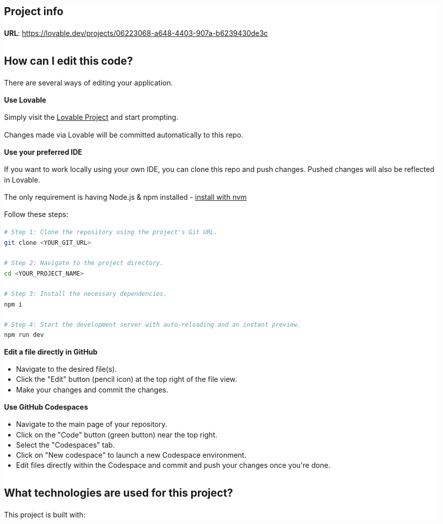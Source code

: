 ## Project info

**URL**: https://lovable.dev/projects/06223068-a648-4403-907a-b6239430de3c

## How can I edit this code?

There are several ways of editing your application.

**Use Lovable**

Simply visit the [Lovable Project](https://lovable.dev/projects/06223068-a648-4403-907a-b6239430de3c) and start prompting.

Changes made via Lovable will be committed automatically to this repo.

**Use your preferred IDE**

If you want to work locally using your own IDE, you can clone this repo and push changes. Pushed changes will also be reflected in Lovable.

The only requirement is having Node.js & npm installed - [install with nvm](https://github.com/nvm-sh/nvm#installing-and-updating)

Follow these steps:

```sh
# Step 1: Clone the repository using the project's Git URL.
git clone <YOUR_GIT_URL>

# Step 2: Navigate to the project directory.
cd <YOUR_PROJECT_NAME>

# Step 3: Install the necessary dependencies.
npm i

# Step 4: Start the development server with auto-reloading and an instant preview.
npm run dev
```

**Edit a file directly in GitHub**

- Navigate to the desired file(s).
- Click the "Edit" button (pencil icon) at the top right of the file view.
- Make your changes and commit the changes.

**Use GitHub Codespaces**

- Navigate to the main page of your repository.
- Click on the "Code" button (green button) near the top right.
- Select the "Codespaces" tab.
- Click on "New codespace" to launch a new Codespace environment.
- Edit files directly within the Codespace and commit and push your changes once you're done.

## What technologies are used for this project?

This project is built with:

